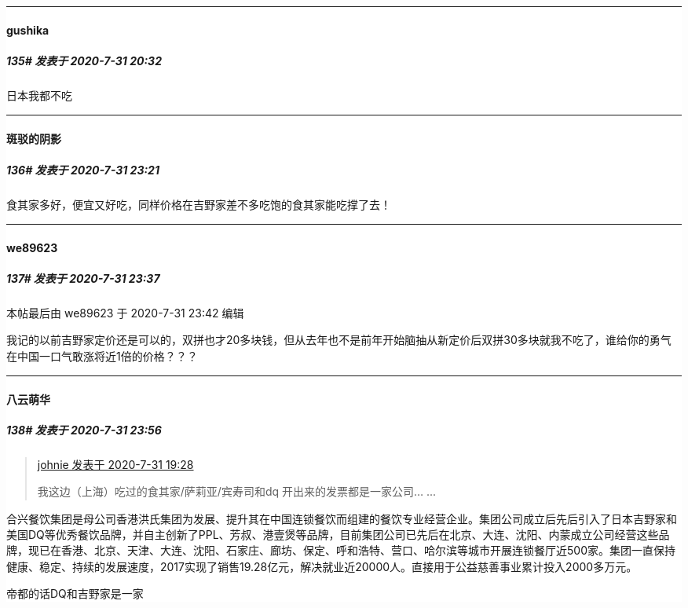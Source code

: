 
-----

####  gushika  
##### 135#       发表于 2020-7-31 20:32




日本我都不吃







-----

####  斑驳的阴影  
##### 136#       发表于 2020-7-31 23:21




食其家多好，便宜又好吃，同样价格在吉野家差不多吃饱的食其家能吃撑了去！







-----

####  we89623  
##### 137#       发表于 2020-7-31 23:37



 本帖最后由 we89623 于 2020-7-31 23:42 编辑 

我记的以前吉野家定价还是可以的，双拼也才20多块钱，但从去年也不是前年开始脑抽从新定价后双拼30多块就我不吃了，谁给你的勇气在中国一口气敢涨将近1倍的价格？？？







-----

####  八云萌华  
##### 138#       发表于 2020-7-31 23:56



<blockquote><a href="httphttps://bbs.saraba1st.com/2b/forum.php?mod=redirect&amp;goto=findpost&amp;pid=48275103&amp;ptid=1952393" target="_blank">johnie 发表于 2020-7-31 19:28</a>

我这边（上海）吃过的食其家/萨莉亚/宾寿司和dq 开出来的发票都是一家公司… ...</blockquote>
合兴餐饮集团是母公司香港洪氏集团为发展、提升其在中国连锁餐饮而组建的餐饮专业经营企业。集团公司成立后先后引入了日本吉野家和美国DQ等优秀餐饮品牌，并自主创新了PPL、芳叔、港壹煲等品牌，目前集团公司已先后在北京、大连、沈阳、内蒙成立公司经营这些品牌，现已在香港、北京、天津、大连、沈阳、石家庄、廊坊、保定、呼和浩特、营口、哈尔滨等城市开展连锁餐厅近500家。集团一直保持健康、稳定、持续的发展速度，2017实现了销售19.28亿元，解决就业近20000人。直接用于公益慈善事业累计投入2000多万元。


帝都的话DQ和吉野家是一家
